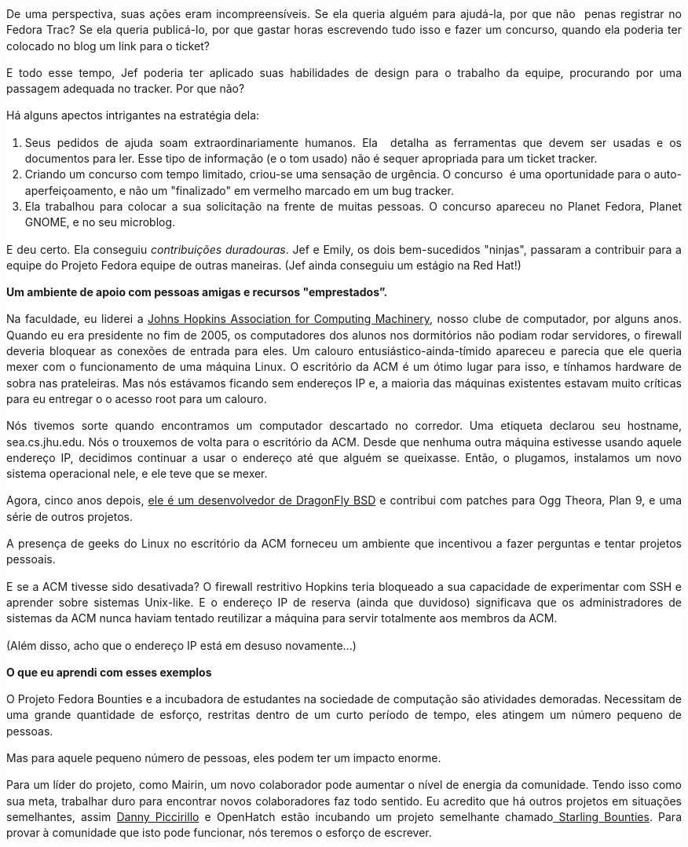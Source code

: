 <p style="text-align:justify;">De uma perspectiva, suas  ações eram incompreensíveis. Se ela queria alguém para ajudá-la, por que  não  penas registrar no Fedora Trac? Se ela queria  publicá-lo, por que gastar horas escrevendo tudo isso e fazer um  concurso, quando ela poderia ter colocado no blog um link para o ticket?</p>
<p style="text-align:justify;">E todo esse tempo, Jef  poderia ter aplicado suas habilidades de design para o trabalho da  equipe, procurando por uma passagem adequada no tracker. Por que não?</p>
<p style="text-align:justify;">Há alguns apectos  intrigantes na estratégia dela:</p>
<ol style="text-align:justify;">
<li>Seus pedidos de ajuda  soam extraordinariamente humanos. Ela  detalha as ferramentas que devem  ser usadas e os documentos para ler. Esse tipo de informação (e o tom usado) não é sequer apropriada para um ticket tracker.</li>
<li>Criando um concurso com  tempo limitado, criou-se uma sensação de urgência. O concurso  é uma  oportunidade para o auto-aperfeiçoamento, e não um "finalizado" em vermelho marcado em um bug tracker.</li>
<li>Ela trabalhou para  colocar a sua solicitação na frente de muitas pessoas. O concurso  apareceu no Planet Fedora, Planet GNOME, e no seu microblog.</li>
</ol>
<p style="text-align:justify;">E deu certo. Ela  conseguiu <em>contribuições duradouras</em>. Jef e Emily, os dois bem-sucedidos  "ninjas", passaram a contribuir para a equipe do Projeto Fedora equipe  de outras maneiras. (Jef ainda conseguiu um estágio na Red Hat!)</p>
<p style="text-align:justify;"><strong>Um  ambiente de apoio com pessoas amigas e recursos "emprestados”.</strong></p>
<p style="text-align:justify;">Na faculdade, eu liderei a  <a href="http://www.acm.jhu.edu/" target="_blank">Johns Hopkins Association for Computing Machinery</a>, nosso clube de  computador, por alguns anos. Quando eu era presidente no fim de 2005, os  computadores dos alunos nos dormitórios não podiam rodar servidores, o  firewall deveria bloquear as conexões de entrada para eles. Um calouro  entusiástico-ainda-tímido apareceu e parecia que ele queria mexer com o  funcionamento de uma máquina Linux. O escritório da ACM é um ótimo lugar  para isso, e tínhamos hardware de sobra nas prateleiras. Mas nós  estávamos ficando sem endereços IP e, a maioria das máquinas existentes  estavam muito críticas para eu entregar o o acesso root para um calouro.</p>
<p style="text-align:justify;">Nós tivemos sorte quando  encontramos um computador descartado no corredor. Uma etiqueta declarou  seu hostname, sea.cs.jhu.edu. Nós o trouxemos de volta para o escritório  da ACM. Desde que nenhuma outra máquina estivesse usando aquele  endereço IP, decidimos continuar a usar o endereço até que alguém se  queixasse. Então, o plugamos, instalamos um novo sistema operacional  nele, e ele teve que se mexer.</p>
<p style="text-align:justify;">Agora, cinco anos depois, <a href="http://endeavour.zapto.org/" target="_blank">ele é um  desenvolvedor de DragonFly BSD</a> e contribui com patches para Ogg Theora,  Plan 9, e uma série de outros projetos.</p>
<p style="text-align:justify;">A presença de geeks do  Linux no escritório da ACM forneceu um ambiente que incentivou a fazer  perguntas e tentar projetos pessoais.</p>
<p style="text-align:justify;">E se a ACM tivesse sido  desativada? O firewall restritivo Hopkins teria bloqueado a sua  capacidade de experimentar com SSH e aprender sobre sistemas Unix-like. E  o endereço IP de reserva (ainda que duvidoso) significava que os  administradores de sistemas da ACM nunca haviam tentado reutilizar a  máquina para servir totalmente aos membros da ACM.</p>
<p style="text-align:justify;">(Além disso, acho que o  endereço IP está em desuso novamente...)</p>
<p style="text-align:justify;"><strong>O que eu aprendi com  esses exemplos</strong></p>
<p style="text-align:justify;">O Projeto Fedora Bounties e a  incubadora de estudantes na sociedade de computação são atividades  demoradas. Necessitam de uma grande quantidade de esforço, restritas  dentro de um curto período de tempo, eles atingem um número pequeno de  pessoas.</p>
<p style="text-align:justify;">Mas para aquele pequeno número de pessoas, eles podem ter um  impacto enorme.</p>
<p style="text-align:justify;">Para um líder do projeto,  como Mairin, um novo colaborador pode aumentar o nível de energia da  comunidade. Tendo isso como sua meta, trabalhar duro para encontrar  novos colaboradores faz todo sentido. Eu acredito que há outros projetos  em situações semelhantes, assim <a href="http://blog.thesilentnumber.me/" target="_blank">Danny Piccirillo</a> e OpenHatch estão  incubando um projeto semelhante chamado<a href="http://openhatch.org/wiki/Starling" target="_blank"> Starling Bounties</a>. Para provar à  comunidade que isto pode funcionar, nós teremos o esforço de escrever.</p>